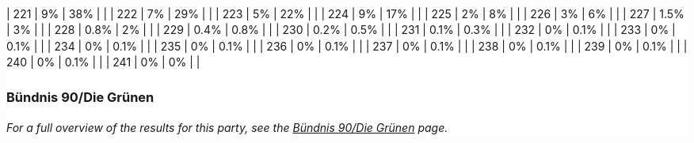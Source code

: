 | 221 | 9% | 38% |  |
| 222 | 7% | 29% |  |
| 223 | 5% | 22% |  |
| 224 | 9% | 17% |  |
| 225 | 2% | 8% |  |
| 226 | 3% | 6% |  |
| 227 | 1.5% | 3% |  |
| 228 | 0.8% | 2% |  |
| 229 | 0.4% | 0.8% |  |
| 230 | 0.2% | 0.5% |  |
| 231 | 0.1% | 0.3% |  |
| 232 | 0% | 0.1% |  |
| 233 | 0% | 0.1% |  |
| 234 | 0% | 0.1% |  |
| 235 | 0% | 0.1% |  |
| 236 | 0% | 0.1% |  |
| 237 | 0% | 0.1% |  |
| 238 | 0% | 0.1% |  |
| 239 | 0% | 0.1% |  |
| 240 | 0% | 0.1% |  |
| 241 | 0% | 0% |  |

### Bündnis 90/Die Grünen

*For a full overview of the results for this party, see the [Bündnis 90/Die Grünen](party-bündnis90diegrünen.html) page.*
